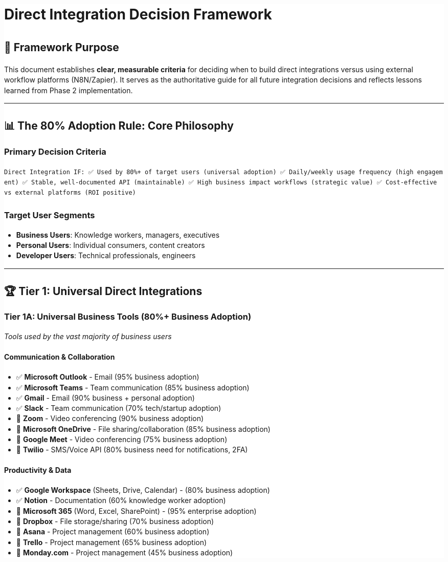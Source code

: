 # Direct Integration Decision Framework

## 🎯 **Framework Purpose**

This document establishes **clear, measurable criteria** for deciding when to build direct integrations versus using external workflow platforms (N8N/Zapier). It serves as the authoritative guide for all future integration decisions and reflects lessons learned from Phase 2 implementation.

---

## 📊 **The 80% Adoption Rule: Core Philosophy**

### **Primary Decision Criteria**
`
Direct Integration IF:
✅ Used by 80%+ of target users (universal adoption)
✅ Daily/weekly usage frequency (high engagement)
✅ Stable, well-documented API (maintainable)
✅ High business impact workflows (strategic value)
✅ Cost-effective vs external platforms (ROI positive)
`

### **Target User Segments**
- **Business Users**: Knowledge workers, managers, executives
- **Personal Users**: Individual consumers, content creators
- **Developer Users**: Technical professionals, engineers

---

## 🏆 **Tier 1: Universal Direct Integrations**

### **Tier 1A: Universal Business Tools (80%+ Business Adoption)**
*Tools used by the vast majority of business users*

#### **Communication & Collaboration**
- ✅ **Microsoft Outlook** - Email (95% business adoption)
- ✅ **Microsoft Teams** - Team communication (85% business adoption)
- ✅ **Gmail** - Email (90% business + personal adoption)
- ✅ **Slack** - Team communication (70% tech/startup adoption)
- 🔄 **Zoom** - Video conferencing (90% business adoption)
- 🔄 **Microsoft OneDrive** - File sharing/collaboration (85% business adoption)
- 🔄 **Google Meet** - Video conferencing (75% business adoption)
- 🔄 **Twilio** - SMS/Voice API (80% business need for notifications, 2FA)

#### **Productivity & Data**
- ✅ **Google Workspace** (Sheets, Drive, Calendar) - (80% business adoption)
- ✅ **Notion** - Documentation (60% knowledge worker adoption)
- 🔄 **Microsoft 365** (Word, Excel, SharePoint) - (95% enterprise adoption)
- 🔄 **Dropbox** - File storage/sharing (70% business adoption)
- 🔄 **Asana** - Project management (60% business adoption)
- 🔄 **Trello** - Project management (65% business adoption)
- 🔄 **Monday.com** - Project management (45% business adoption)
